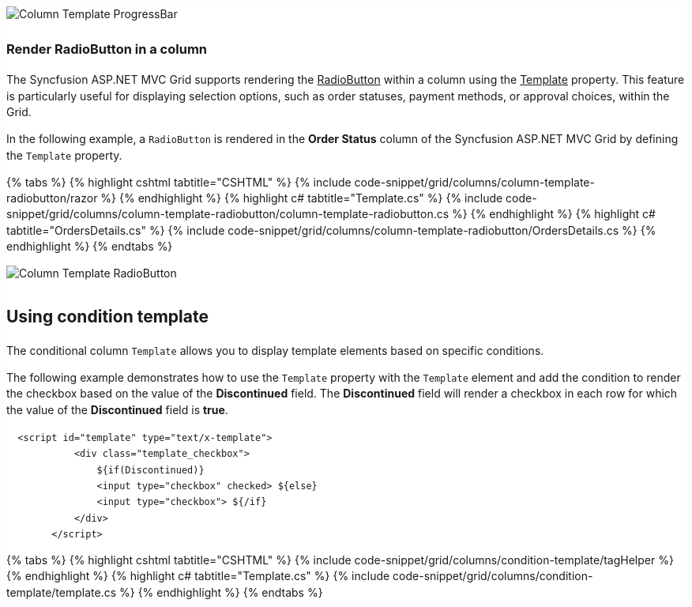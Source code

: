 ![Column Template ProgressBar](../images/column-template/column-template-progressbar.png)

### Render RadioButton in a column

The Syncfusion ASP.NET MVC Grid supports rendering the [RadioButton](https://ej2.syncfusion.com/aspnetmvc/documentation/radio-button/getting-started) within a column using the [Template](https://help.syncfusion.com/cr/aspnetmvc-js2/Syncfusion.EJ2.Grids.GridColumn.html#Syncfusion_EJ2_Grids_GridColumn_Template) property. This feature is particularly useful for displaying selection options, such as order statuses, payment methods, or approval choices, within the Grid.

In the following example, a `RadioButton` is rendered in the **Order Status** column of the Syncfusion ASP.NET MVC Grid by defining the `Template` property.

{% tabs %}
{% highlight cshtml tabtitle="CSHTML" %}
{% include code-snippet/grid/columns/column-template-radiobutton/razor %}
{% endhighlight %}
{% highlight c# tabtitle="Template.cs" %}
{% include code-snippet/grid/columns/column-template-radiobutton/column-template-radiobutton.cs %}
{% endhighlight %}
{% highlight c# tabtitle="OrdersDetails.cs" %}
{% include code-snippet/grid/columns/column-template-radiobutton/OrdersDetails.cs %}
{% endhighlight %}
{% endtabs %}

![Column Template RadioButton](../images/column-template/column-template-radiobutton.png)

## Using condition template

The conditional column `Template` allows you to display template elements based on specific conditions.

The following example demonstrates how to use the `Template` property with the `Template` element and add the condition to render the checkbox based on the value of the **Discontinued** field. The **Discontinued** field will render a checkbox in each row for which the value of the **Discontinued** field is **true**. 

```
  <script id="template" type="text/x-template">
            <div class="template_checkbox">
                ${if(Discontinued)}
                <input type="checkbox" checked> ${else}
                <input type="checkbox"> ${/if}
            </div>
        </script>
```

{% tabs %}
{% highlight cshtml tabtitle="CSHTML" %}
{% include code-snippet/grid/columns/condition-template/tagHelper %}
{% endhighlight %}
{% highlight c# tabtitle="Template.cs" %}
{% include code-snippet/grid/columns/condition-template/template.cs %}
{% endhighlight %}
{% endtabs %}
